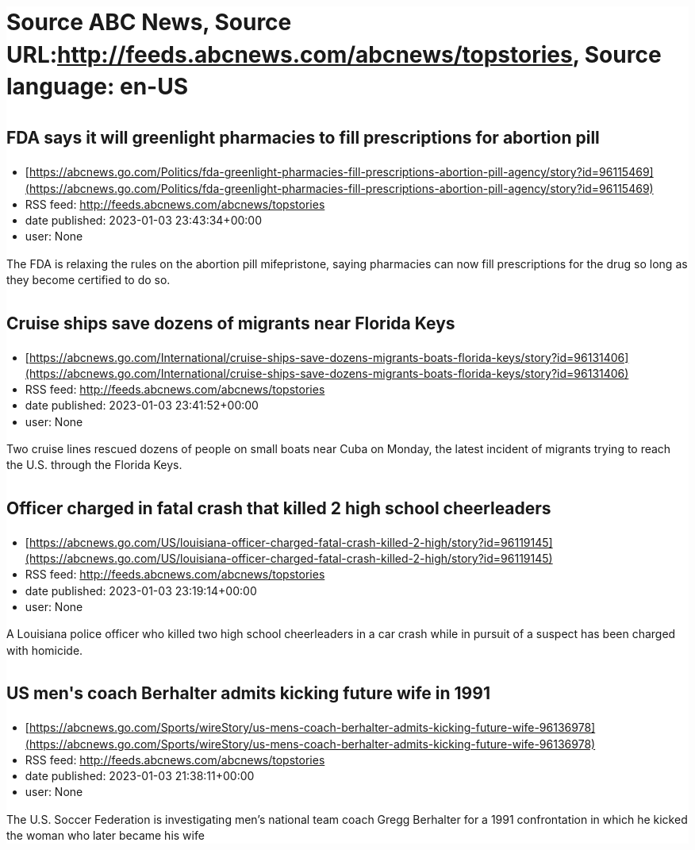 # Source ABC News, Source URL:http://feeds.abcnews.com/abcnews/topstories, Source language: en-US

## FDA says it will greenlight pharmacies to fill prescriptions for abortion pill
 - [https://abcnews.go.com/Politics/fda-greenlight-pharmacies-fill-prescriptions-abortion-pill-agency/story?id=96115469](https://abcnews.go.com/Politics/fda-greenlight-pharmacies-fill-prescriptions-abortion-pill-agency/story?id=96115469)
 - RSS feed: http://feeds.abcnews.com/abcnews/topstories
 - date published: 2023-01-03 23:43:34+00:00
 - user: None

The FDA is relaxing the rules on the abortion pill mifepristone, saying pharmacies can now fill prescriptions for the drug so long as they become certified to do so.

## Cruise ships save dozens of migrants near Florida Keys
 - [https://abcnews.go.com/International/cruise-ships-save-dozens-migrants-boats-florida-keys/story?id=96131406](https://abcnews.go.com/International/cruise-ships-save-dozens-migrants-boats-florida-keys/story?id=96131406)
 - RSS feed: http://feeds.abcnews.com/abcnews/topstories
 - date published: 2023-01-03 23:41:52+00:00
 - user: None

Two cruise lines rescued dozens of people on small boats near Cuba on Monday, the latest incident of migrants trying to reach the U.S. through the Florida Keys.

## Officer charged in fatal crash that killed 2 high school cheerleaders
 - [https://abcnews.go.com/US/louisiana-officer-charged-fatal-crash-killed-2-high/story?id=96119145](https://abcnews.go.com/US/louisiana-officer-charged-fatal-crash-killed-2-high/story?id=96119145)
 - RSS feed: http://feeds.abcnews.com/abcnews/topstories
 - date published: 2023-01-03 23:19:14+00:00
 - user: None

A Louisiana police officer who killed two high school cheerleaders in a car crash while in pursuit of a suspect has been charged with homicide.

## US men's coach Berhalter admits kicking future wife in 1991
 - [https://abcnews.go.com/Sports/wireStory/us-mens-coach-berhalter-admits-kicking-future-wife-96136978](https://abcnews.go.com/Sports/wireStory/us-mens-coach-berhalter-admits-kicking-future-wife-96136978)
 - RSS feed: http://feeds.abcnews.com/abcnews/topstories
 - date published: 2023-01-03 21:38:11+00:00
 - user: None

The U.S. Soccer Federation is investigating men&rsquo;s national team coach Gregg Berhalter for a 1991 confrontation in which he kicked the woman who later became his wife
